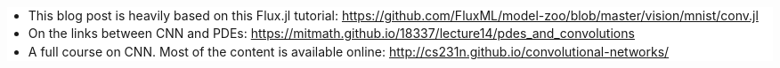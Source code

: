 * This blog post is heavily based on this Flux.jl tutorial: https://github.com/FluxML/model-zoo/blob/master/vision/mnist/conv.jl 
* On the links between CNN and PDEs: https://mitmath.github.io/18337/lecture14/pdes_and_convolutions
* A full course on CNN. Most of the content is available online: http://cs231n.github.io/convolutional-networks/
